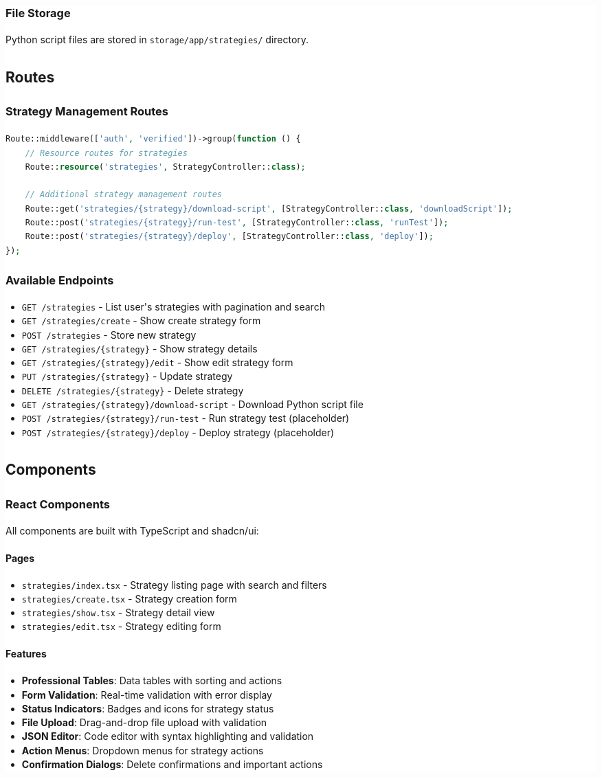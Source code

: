 ### File Storage
Python script files are stored in `storage/app/strategies/` directory.

## Routes

### Strategy Management Routes
```php
Route::middleware(['auth', 'verified'])->group(function () {
    // Resource routes for strategies
    Route::resource('strategies', StrategyController::class);
    
    // Additional strategy management routes
    Route::get('strategies/{strategy}/download-script', [StrategyController::class, 'downloadScript']);
    Route::post('strategies/{strategy}/run-test', [StrategyController::class, 'runTest']);
    Route::post('strategies/{strategy}/deploy', [StrategyController::class, 'deploy']);
});
```

### Available Endpoints
- `GET /strategies` - List user's strategies with pagination and search
- `GET /strategies/create` - Show create strategy form
- `POST /strategies` - Store new strategy
- `GET /strategies/{strategy}` - Show strategy details
- `GET /strategies/{strategy}/edit` - Show edit strategy form
- `PUT /strategies/{strategy}` - Update strategy
- `DELETE /strategies/{strategy}` - Delete strategy
- `GET /strategies/{strategy}/download-script` - Download Python script file
- `POST /strategies/{strategy}/run-test` - Run strategy test (placeholder)
- `POST /strategies/{strategy}/deploy` - Deploy strategy (placeholder)

## Components

### React Components
All components are built with TypeScript and shadcn/ui:

#### Pages
- `strategies/index.tsx` - Strategy listing page with search and filters
- `strategies/create.tsx` - Strategy creation form
- `strategies/show.tsx` - Strategy detail view
- `strategies/edit.tsx` - Strategy editing form

#### Features
- **Professional Tables**: Data tables with sorting and actions
- **Form Validation**: Real-time validation with error display
- **Status Indicators**: Badges and icons for strategy status
- **File Upload**: Drag-and-drop file upload with validation
- **JSON Editor**: Code editor with syntax highlighting and validation
- **Action Menus**: Dropdown menus for strategy actions
- **Confirmation Dialogs**: Delete confirmations and important actions
